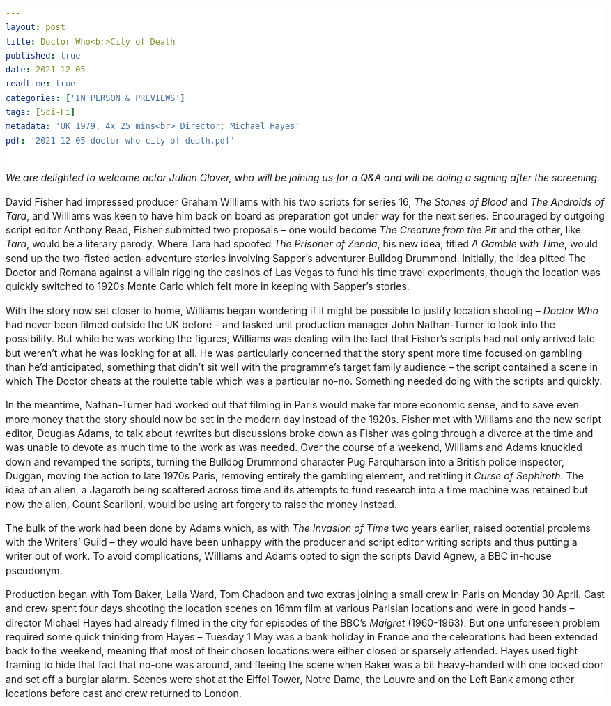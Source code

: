 ```yaml
---
layout: post
title: Doctor Who<br>City of Death
published: true
date: 2021-12-05
readtime: true
categories: ['IN PERSON & PREVIEWS']
tags: [Sci-Fi]
metadata: 'UK 1979, 4x 25 mins<br> Director: Michael Hayes'
pdf: '2021-12-05-doctor-who-city-of-death.pdf'
---
```


_We are delighted to welcome actor Julian Glover, who will be joining us for a Q&A and will be doing a signing after the screening._

David Fisher had impressed producer Graham Williams with his two scripts for series 16, _The Stones of Blood_ and _The Androids of Tara_, and Williams was keen to have him back on board as preparation got under way for the next series. Encouraged by outgoing script editor Anthony Read, Fisher submitted two proposals – one would become _The Creature from the Pit_ and the other, like _Tara_, would be a literary parody. Where Tara had spoofed _The Prisoner of Zenda_, his new idea, titled _A Gamble with Time_, would send up the two-fisted action-adventure stories involving Sapper’s adventurer Bulldog Drummond. Initially, the idea pitted The Doctor and Romana against a villain rigging the casinos of Las Vegas to fund his time travel experiments, though the location was quickly switched to 1920s Monte Carlo which felt more in keeping with Sapper’s stories.

With the story now set closer to home, Williams began wondering if it might be possible to justify location shooting – _Doctor Who_ had never been filmed outside the UK before – and tasked unit production manager John Nathan-Turner to look into the possibility. But while he was working the figures, Williams was dealing with the fact that Fisher’s scripts had not only arrived late but weren’t what he was looking for at all. He was particularly concerned that the story spent more time focused on gambling than he’d anticipated, something that didn’t sit well with the programme’s target family audience – the script contained a scene in which The Doctor cheats at the roulette table which was a particular no-no. Something needed doing with the scripts  and quickly.

In the meantime, Nathan-Turner had worked out that filming in Paris would make far more economic sense, and to save even more money that the story should now be set in the modern day instead of the 1920s. Fisher met with Williams and the new script editor, Douglas Adams, to talk about rewrites but discussions broke down as Fisher was going through a divorce at the time and was unable to devote as much time to the work as was needed. Over the course of a weekend, Williams and Adams knuckled down and revamped the scripts, turning the Bulldog Drummond character Pug Farquharson into a British police inspector, Duggan, moving the action to late 1970s Paris, removing entirely the gambling element, and retitling it _Curse of Sephiroth_.  The idea of an alien, a Jagaroth being scattered across time and its attempts to fund research into a time machine was retained but now the alien, Count Scarlioni, would be using art forgery to raise the money instead.

The bulk of the work had been done by Adams which, as with _The Invasion of Time_ two years earlier, raised potential problems with the Writers’ Guild – they would have been unhappy with the producer and script editor writing scripts and thus putting a writer out of work. To avoid complications, Williams and Adams opted to sign the scripts David Agnew, a BBC in-house pseudonym.

Production began with Tom Baker, Lalla Ward, Tom Chadbon and two extras joining a small crew in Paris on Monday 30 April. Cast and crew spent four days shooting the location scenes on 16mm film at various Parisian locations and were in good hands – director Michael Hayes had already filmed in the city for episodes of the BBC’s _Maigret_ (1960-1963). But one unforeseen problem required some quick thinking from Hayes – Tuesday 1 May was a bank holiday in France and the celebrations had been extended back to the weekend, meaning that most of their chosen locations were either closed or sparsely attended. Hayes used tight framing to hide that fact that no-one was around, and fleeing the scene when Baker was a bit heavy-handed with one locked door and set off a burglar alarm. Scenes were shot at the Eiffel Tower, Notre Dame, the Louvre and on the Left Bank among other locations before cast and crew returned to London.
